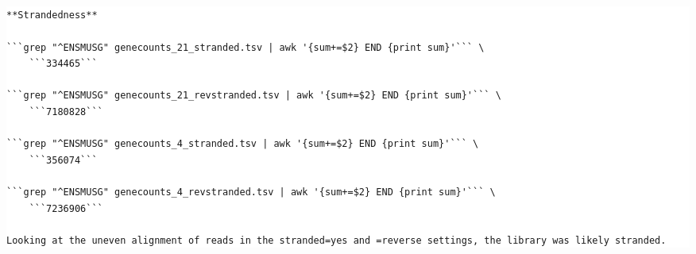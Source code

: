 ```
**Strandedness**

```grep "^ENSMUSG" genecounts_21_stranded.tsv | awk '{sum+=$2} END {print sum}'``` \
    ```334465```

```grep "^ENSMUSG" genecounts_21_revstranded.tsv | awk '{sum+=$2} END {print sum}'``` \
    ```7180828```

```grep "^ENSMUSG" genecounts_4_stranded.tsv | awk '{sum+=$2} END {print sum}'``` \
    ```356074```

```grep "^ENSMUSG" genecounts_4_revstranded.tsv | awk '{sum+=$2} END {print sum}'``` \
    ```7236906```

Looking at the uneven alignment of reads in the stranded=yes and =reverse settings, the library was likely stranded. 